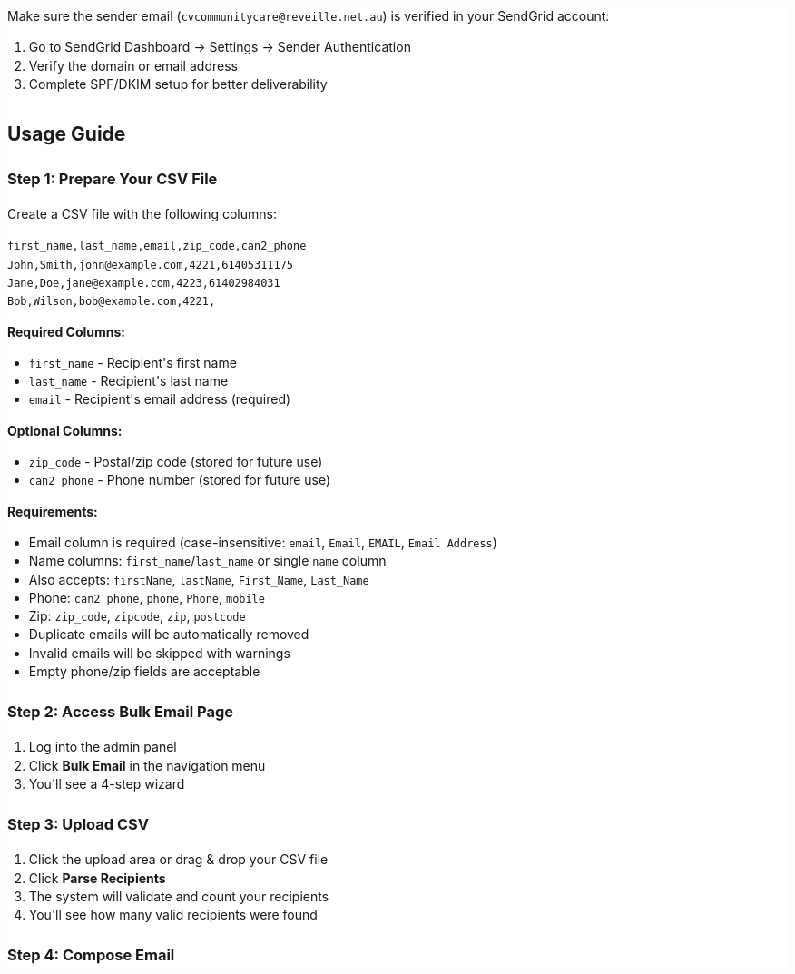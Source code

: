 Make sure the sender email (`cvcommunitycare@reveille.net.au`) is verified in your SendGrid account:
1. Go to SendGrid Dashboard → Settings → Sender Authentication
2. Verify the domain or email address
3. Complete SPF/DKIM setup for better deliverability

## Usage Guide

### Step 1: Prepare Your CSV File

Create a CSV file with the following columns:

```csv
first_name,last_name,email,zip_code,can2_phone
John,Smith,john@example.com,4221,61405311175
Jane,Doe,jane@example.com,4223,61402984031
Bob,Wilson,bob@example.com,4221,
```

**Required Columns:**
- `first_name` - Recipient's first name
- `last_name` - Recipient's last name
- `email` - Recipient's email address (required)

**Optional Columns:**
- `zip_code` - Postal/zip code (stored for future use)
- `can2_phone` - Phone number (stored for future use)

**Requirements:**
- Email column is required (case-insensitive: `email`, `Email`, `EMAIL`, `Email Address`)
- Name columns: `first_name`/`last_name` or single `name` column
- Also accepts: `firstName`, `lastName`, `First_Name`, `Last_Name`
- Phone: `can2_phone`, `phone`, `Phone`, `mobile`
- Zip: `zip_code`, `zipcode`, `zip`, `postcode`
- Duplicate emails will be automatically removed
- Invalid emails will be skipped with warnings
- Empty phone/zip fields are acceptable

### Step 2: Access Bulk Email Page

1. Log into the admin panel
2. Click **Bulk Email** in the navigation menu
3. You'll see a 4-step wizard

### Step 3: Upload CSV

1. Click the upload area or drag & drop your CSV file
2. Click **Parse Recipients**
3. The system will validate and count your recipients
4. You'll see how many valid recipients were found

### Step 4: Compose Email
